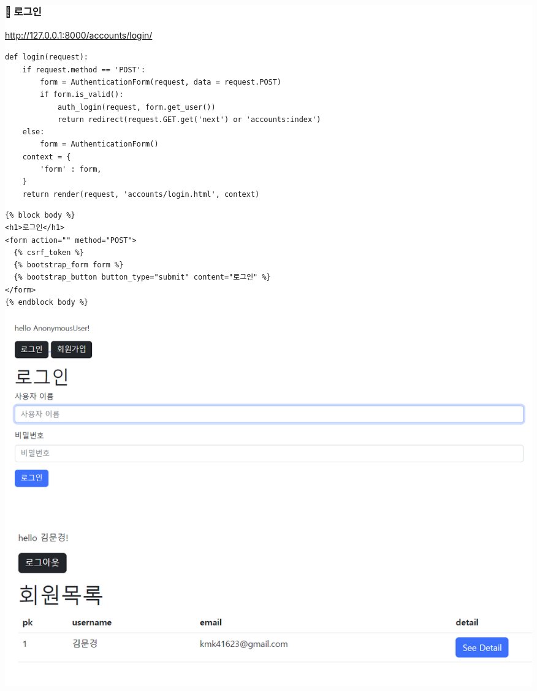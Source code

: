 ### 🧩 로그인

 http://127.0.0.1:8000/accounts/login/

```
def login(request):
    if request.method == 'POST':
        form = AuthenticationForm(request, data = request.POST)
        if form.is_valid():
            auth_login(request, form.get_user())
            return redirect(request.GET.get('next') or 'accounts:index')
    else:
        form = AuthenticationForm()
    context = {
        'form' : form,
    }
    return render(request, 'accounts/login.html', context)
```

```django
{% block body %}
<h1>로그인</h1>
<form action="" method="POST">
  {% csrf_token %}
  {% bootstrap_form form %}
  {% bootstrap_button button_type="submit" content="로그인" %}
</form>
{% endblock body %}
```

![image-20221012234004292](README.assets/image-20221012234004292.png)

![image-20221012234021074](README.assets/image-20221012234021074.png)
